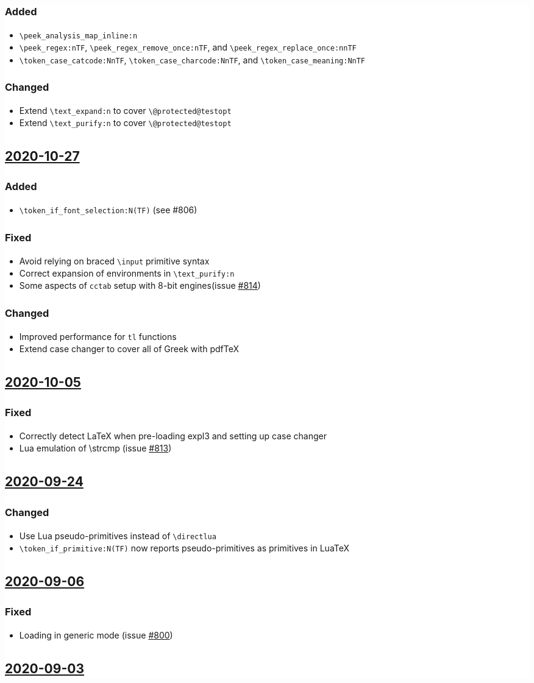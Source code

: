 ### Added
- `\peek_analysis_map_inline:n`
- `\peek_regex:nTF`, `\peek_regex_remove_once:nTF`, and
  `\peek_regex_replace_once:nnTF`
- `\token_case_catcode:NnTF`, `\token_case_charcode:NnTF`, and
  `\token_case_meaning:NnTF`

### Changed
- Extend `\text_expand:n` to cover `\@protected@testopt`
- Extend `\text_purify:n` to cover `\@protected@testopt`

## [2020-10-27]

### Added
-  `\token_if_font_selection:N(TF)` (see \#806)

### Fixed
- Avoid relying on braced `\input` primitive syntax
- Correct expansion of environments in `\text_purify:n`
- Some aspects of `cctab` setup with 8-bit engines(issue [\#814](https://github.com/latex3/latex3/issues/814))

### Changed
- Improved performance for `tl` functions
- Extend case changer to cover all of Greek with pdfTeX

## [2020-10-05]

### Fixed
- Correctly detect LaTeX when pre-loading expl3 and setting up
  case changer
- Lua emulation of \strcmp (issue [\#813](https://github.com/latex3/latex3/issues/813))

## [2020-09-24]

### Changed
- Use Lua pseudo-primitives instead of `\directlua`
- `\token_if_primitive:N(TF)` now reports pseudo-primitives as primitives in LuaTeX

## [2020-09-06]

### Fixed
- Loading in generic mode (issue [\#800](https://github.com/latex3/latex3/issues/800))

## [2020-09-03]


[Unreleased]: https://github.com/latex3/latex3/compare/2023-06-05...HEAD
[2023-06-05]: https://github.com/latex3/latex3/compare/2023-05-22...2023-06-05
[2023-05-22]: https://github.com/latex3/latex3/compare/2023-05-15...2023-05-22
[2023-05-15]: https://github.com/latex3/latex3/compare/2023-05-11...2023-05-15
[2023-05-11]: https://github.com/latex3/latex3/compare/2023-05-05...2023-05-11
[2023-05-05]: https://github.com/latex3/latex3/compare/2023-04-20...2023-05-05
[2023-04-20]: https://github.com/latex3/latex3/compare/2023-04-19...2023-04-20
[2023-04-19]: https://github.com/latex3/latex3/compare/2023-03-30...2023-04-19
[2023-03-30]: https://github.com/latex3/latex3/compare/2023-02-22...2023-03-30
[2023-02-22]: https://github.com/latex3/latex3/compare/2023-02-07...2023-02-22
[2023-02-07]: https://github.com/latex3/latex3/compare/2023-02-02...2023-02-07
[2023-02-02]: https://github.com/latex3/latex3/compare/2023-02-01...2023-02-02
[2023-02-01]: https://github.com/latex3/latex3/compare/2023-01-24...2023-02-01
[2023-01-24]: https://github.com/latex3/latex3/compare/2023-01-16...2023-01-24
[2023-01-16]: https://github.com/latex3/latex3/compare/2022-12-17...2023-01-16
[2022-12-17]: https://github.com/latex3/latex3/compare/2022-11-02...2022-12-17
[2022-11-02]: https://github.com/latex3/latex3/compare/2022-10-26...2022-11-02
[2022-10-26]: https://github.com/latex3/latex3/compare/2022-09-28...2022-10-26
[2022-09-28]: https://github.com/latex3/latex3/compare/2022-08-30...2022-09-28
[2022-08-30]: https://github.com/latex3/latex3/compare/2022-08-23...2022-08-30
[2022-08-23]: https://github.com/latex3/latex3/compare/2022-08-05...2022-08-23
[2022-08-05]: https://github.com/latex3/latex3/compare/2022-07-15...2022-08-05
[2022-07-15]: https://github.com/latex3/latex3/compare/2022-07-14...2022-07-15
[2022-07-14]: https://github.com/latex3/latex3/compare/2022-07-04...2022-07-14
[2022-07-04]: https://github.com/latex3/latex3/compare/2022-07-01...2022-07-04
[2022-07-01]: https://github.com/latex3/latex3/compare/2022-06-16...2022-07-01
[2022-06-16]: https://github.com/latex3/latex3/compare/2022-06-02...2022-06-16
[2022-06-02]: https://github.com/latex3/latex3/compare/2022-05-30...2022-06-02
[2022-05-30]: https://github.com/latex3/latex3/compare/2022-05-04...2022-05-30
[2022-05-04]: https://github.com/latex3/latex3/compare/2022-04-29...2022-05-04
[2022-04-29]: https://github.com/latex3/latex3/compare/2022-04-20...2022-04-29
[2022-04-20]: https://github.com/latex3/latex3/compare/2022-04-10...2022-04-20
[2022-04-10]: https://github.com/latex3/latex3/compare/2022-02-24...2022-04-10
[2022-02-24]: https://github.com/latex3/latex3/compare/2022-02-21...2022-02-24
[2022-02-21]: https://github.com/latex3/latex3/compare/2022-02-05...2022-02-21
[2022-02-05]: https://github.com/latex3/latex3/compare/2022-01-21...2022-02-05
[2022-01-21]: https://github.com/latex3/latex3/compare/2022-01-12...2022-01-21
[2022-01-12]: https://github.com/latex3/latex3/compare/2021-11-22...2022-01-12
[2021-11-22]: https://github.com/latex3/latex3/compare/2021-11-12...2021-11-22
[2021-11-12]: https://github.com/latex3/latex3/compare/2021-10-18...2021-11-12
[2021-10-18]: https://github.com/latex3/latex3/compare/2021-10-17...2021-10-18
[2021-10-17]: https://github.com/latex3/latex3/compare/2021-10-12...2021-10-17
[2021-10-12]: https://github.com/latex3/latex3/compare/2021-08-27...2021-10-12
[2021-08-27]: https://github.com/latex3/latex3/compare/2021-07-12...2021-08-27
[2021-07-12]: https://github.com/latex3/latex3/compare/2021-06-18...2021-07-12
[2021-06-18]: https://github.com/latex3/latex3/compare/2021-06-01...2021-06-18
[2021-06-01]: https://github.com/latex3/latex3/compare/2021-05-27...2021-06-01
[2021-05-27]: https://github.com/latex3/latex3/compare/2021-05-25...2021-05-27
[2021-05-25]: https://github.com/latex3/latex3/compare/2021-05-11...2021-05-25
[2021-05-11]: https://github.com/latex3/latex3/compare/2021-05-07...2021-05-11
[2021-05-07]: https://github.com/latex3/latex3/compare/2021-02-18...2021-05-07
[2021-02-18]: https://github.com/latex3/latex3/compare/2021-02-06...2021-02-18
[2021-02-06]: https://github.com/latex3/latex3/compare/2021-02-02...2021-02-06
[2021-02-02]: https://github.com/latex3/latex3/compare/2021-01-09...2021-02-02
[2021-01-09]: https://github.com/latex3/latex3/compare/2020-12-07...2021-01-09
[2020-12-07]: https://github.com/latex3/latex3/compare/2020-12-05...2020-12-07
[2020-12-05]: https://github.com/latex3/latex3/compare/2020-12-03...2020-12-05
[2020-12-03]: https://github.com/latex3/latex3/compare/2020-10-27...2020-12-03
[2020-10-27]: https://github.com/latex3/latex3/compare/2020-10-05...2020-10-27
[2020-10-05]: https://github.com/latex3/latex3/compare/2020-09-24...2020-10-05
[2020-09-24]: https://github.com/latex3/latex3/compare/2020-09-06...2020-09-24
[2020-09-06]: https://github.com/latex3/latex3/compare/2020-09-03...2020-09-06
[2020-09-03]: https://github.com/latex3/latex3/compare/2020-09-01...2020-09-03
[2020-09-01]: https://github.com/latex3/latex3/compare/2020-08-07...2020-09-01
[2020-08-07]: https://github.com/latex3/latex3/compare/2020-07-17...2020-08-07
[2020-07-17]: https://github.com/latex3/latex3/compare/2020-06-18...2020-07-17
[2020-06-18]: https://github.com/latex3/latex3/compare/2020-06-03...2020-06-18
[2020-06-03]: https://github.com/latex3/latex3/compare/2020-05-15...2020-06-03
[2020-05-15]: https://github.com/latex3/latex3/compare/2020-05-14...2020-05-15
[2020-05-14]: https://github.com/latex3/latex3/compare/2020-05-11...2020-05-14
[2020-05-11]: https://github.com/latex3/latex3/compare/2020-05-05...2020-05-11
[2020-05-05]: https://github.com/latex3/latex3/compare/2020-04-06...2020-05-05
[2020-04-06]: https://github.com/latex3/latex3/compare/2020-03-06...2020-04-06
[2020-03-06]: https://github.com/latex3/latex3/compare/2020-03-03...2020-03-06
[2020-03-03]: https://github.com/latex3/latex3/compare/2020-02-25...2020-03-03
[2020-02-25]: https://github.com/latex3/latex3/compare/2020-02-21...2020-02-25
[2020-02-21]: https://github.com/latex3/latex3/compare/2020-02-14...2020-02-21
[2020-02-14]: https://github.com/latex3/latex3/compare/2020-02-13...2020-02-14
[2020-02-13]: https://github.com/latex3/latex3/compare/2020-02-11...2020-02-13
[2020-02-11]: https://github.com/latex3/latex3/compare/2020-02-08...2020-02-11
[2020-02-08]: https://github.com/latex3/latex3/compare/2020-02-03...2020-02-08
[2020-02-03]: https://github.com/latex3/latex3/compare/2020-01-31...2020-02-03
[2020-01-31]: https://github.com/latex3/latex3/compare/2020-01-22...2020-01-31
[2020-01-22]: https://github.com/latex3/latex3/compare/2020-01-12...2020-01-22
[2020-01-12]: https://github.com/latex3/latex3/compare/2019-11-07...2020-01-12
[2019-11-07]: https://github.com/latex3/latex3/compare/2019-10-28...2019-11-07
[2019-10-28]: https://github.com/latex3/latex3/compare/2019-10-27...2019-10-28
[2019-10-27]: https://github.com/latex3/latex3/compare/2019-10-24...2019-10-27
[2019-10-24]: https://github.com/latex3/latex3/compare/2019-10-21...2019-10-24
[2019-10-21]: https://github.com/latex3/latex3/compare/2019-10-14...2019-10-21
[2019-10-14]: https://github.com/latex3/latex3/compare/2019-10-11...2019-10-14
[2019-10-11]: https://github.com/latex3/latex3/compare/2019-10-02...2019-10-11
[2019-10-02]: https://github.com/latex3/latex3/compare/2019-09-30...2019-10-02
[2019-09-30]: https://github.com/latex3/latex3/compare/2019-09-28...2019-09-30
[2019-09-28]: https://github.com/latex3/latex3/compare/2019-09-19...2019-09-28
[2019-09-19]: https://github.com/latex3/latex3/compare/2019-09-08...2019-09-19
[2019-09-08]: https://github.com/latex3/latex3/compare/2019-09-05...2019-09-08
[2019-09-05]: https://github.com/latex3/latex3/compare/2019-08-25...2019-09-05
[2019-08-25]: https://github.com/latex3/latex3/compare/2019-08-14...2019-08-25
[2019-08-14]: https://github.com/latex3/latex3/compare/2019-07-25...2019-08-14
[2019-07-25]: https://github.com/latex3/latex3/compare/2019-07-01...2019-07-25
[2019-07-01]: https://github.com/latex3/latex3/compare/2019-05-28...2019-07-01
[2019-05-28]: https://github.com/latex3/latex3/compare/2019-05-09...2019-05-28
[2019-05-09]: https://github.com/latex3/latex3/compare/2019-05-07...2019-05-09
[2019-05-07]: https://github.com/latex3/latex3/compare/2019-05-05...2019-05-07
[2019-05-05]: https://github.com/latex3/latex3/compare/2019-05-03...2019-05-05
[2019-05-03]: https://github.com/latex3/latex3/compare/2019-04-21...2019-05-03
[2019-04-21]: https://github.com/latex3/latex3/compare/2019-04-06...2019-04-21
[2019-04-06]: https://github.com/latex3/latex3/compare/2019-03-26...2019-04-06
[2019-03-26]: https://github.com/latex3/latex3/compare/2019-03-05...2019-03-26
[2019-03-05]: https://github.com/latex3/latex3/compare/2019-02-15...2019-03-05
[2019-02-15]: https://github.com/latex3/latex3/compare/2019-02-03...2019-02-15
[2019-02-03]: https://github.com/latex3/latex3/compare/2019-01-28...2019-02-03
[2019-01-28]: https://github.com/latex3/latex3/compare/2019-01-13...2019-01-28
[2019-01-13]: https://github.com/latex3/latex3/compare/2019-01-12...2019-01-13
[2019-01-12]: https://github.com/latex3/latex3/compare/2019-01-01...2019-01-12
[2019-01-01]: https://github.com/latex3/latex3/compare/2018-12-12...2019-01-01
[2018-12-12]: https://github.com/latex3/latex3/compare/2018-12-11...2018-12-12
[2018-12-11]: https://github.com/latex3/latex3/compare/2018-12-06...2018-12-11
[2018-12-06]: https://github.com/latex3/latex3/compare/2018-11-19...2018-12-06
[2018-11-19]: https://github.com/latex3/latex3/compare/2018-10-31...2018-11-19
[2018-10-31]: https://github.com/latex3/latex3/compare/2018-10-26...2018-10-31
[2018-10-26]: https://github.com/latex3/latex3/compare/2018-10-19...2018-10-26
[2018-10-19]: https://github.com/latex3/latex3/compare/2018-10-17...2018-10-19
[2018-10-17]: https://github.com/latex3/latex3/compare/2018-09-24...2018-10-17
[2018-09-24]: https://github.com/latex3/latex3/compare/2018-08-23...2018-09-24
[2018-08-23]: https://github.com/latex3/latex3/compare/2018-06-14...2018-08-23
[2018-06-14]: https://github.com/latex3/latex3/compare/2018-06-01...2018-06-14
[2018-06-01]: https://github.com/latex3/latex3/compare/2018-05-13...2018-06-01
[2018-05-13]: https://github.com/latex3/latex3/compare/2018-05-12...2018-05-13
[2018-05-12]: https://github.com/latex3/latex3/compare/2018-04-30...2018-05-12
[2018-04-30]: https://github.com/latex3/latex3/compare/2018-03-05...2018-04-30
[2018-03-05]: https://github.com/latex3/latex3/compare/2018-02-21...2018-03-05
[2018-02-21]: https://github.com/latex3/latex3/compare/2017-12-16...2018-02-21